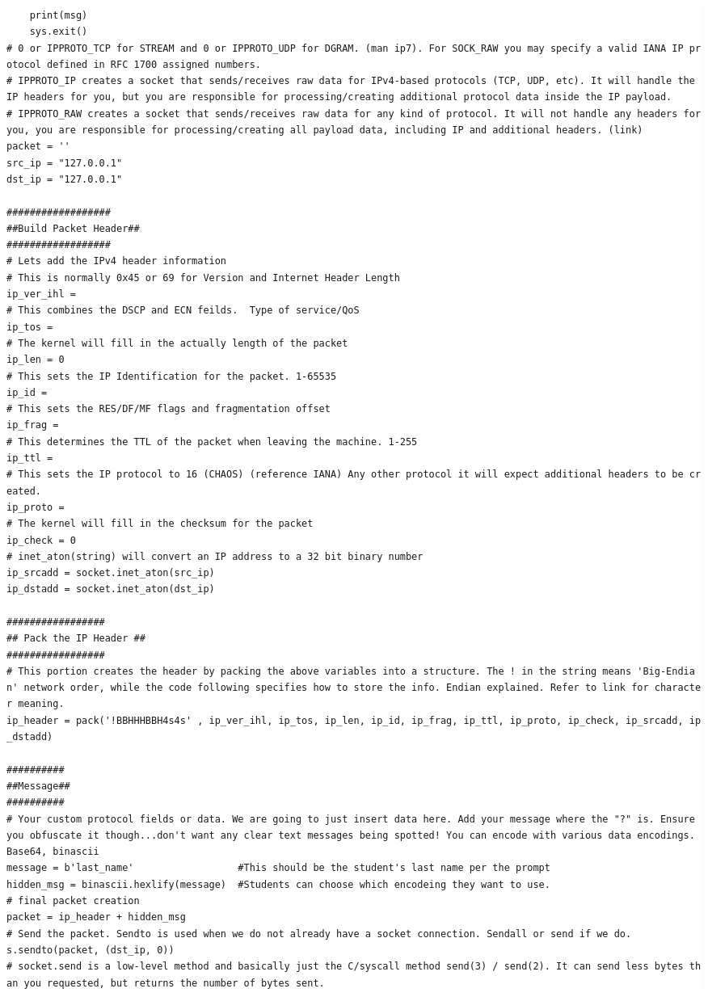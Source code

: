 ```
    print(msg)
    sys.exit()
# 0 or IPPROTO_TCP for STREAM and 0 or IPPROTO_UDP for DGRAM. (man ip7). For SOCK_RAW you may specify a valid IANA IP protocol defined in RFC 1700 assigned numbers.
# IPPROTO_IP creates a socket that sends/receives raw data for IPv4-based protocols (TCP, UDP, etc). It will handle the IP headers for you, but you are responsible for processing/creating additional protocol data inside the IP payload.
# IPPROTO_RAW creates a socket that sends/receives raw data for any kind of protocol. It will not handle any headers for you, you are responsible for processing/creating all payload data, including IP and additional headers. (link)
packet = ''
src_ip = "127.0.0.1"
dst_ip = "127.0.0.1"

##################
##Build Packet Header##
##################
# Lets add the IPv4 header information
# This is normally 0x45 or 69 for Version and Internet Header Length
ip_ver_ihl =
# This combines the DSCP and ECN feilds.  Type of service/QoS
ip_tos =
# The kernel will fill in the actually length of the packet
ip_len = 0
# This sets the IP Identification for the packet. 1-65535
ip_id =
# This sets the RES/DF/MF flags and fragmentation offset
ip_frag =
# This determines the TTL of the packet when leaving the machine. 1-255
ip_ttl =
# This sets the IP protocol to 16 (CHAOS) (reference IANA) Any other protocol it will expect additional headers to be created.
ip_proto =
# The kernel will fill in the checksum for the packet
ip_check = 0
# inet_aton(string) will convert an IP address to a 32 bit binary number
ip_srcadd = socket.inet_aton(src_ip)
ip_dstadd = socket.inet_aton(dst_ip)

#################
## Pack the IP Header ##
#################
# This portion creates the header by packing the above variables into a structure. The ! in the string means 'Big-Endian' network order, while the code following specifies how to store the info. Endian explained. Refer to link for character meaning.
ip_header = pack('!BBHHHBBH4s4s' , ip_ver_ihl, ip_tos, ip_len, ip_id, ip_frag, ip_ttl, ip_proto, ip_check, ip_srcadd, ip_dstadd)

##########
##Message##
##########
# Your custom protocol fields or data. We are going to just insert data here. Add your message where the "?" is. Ensure you obfuscate it though...don't want any clear text messages being spotted! You can encode with various data encodings. Base64, binascii
message = b'last_name'                  #This should be the student's last name per the prompt
hidden_msg = binascii.hexlify(message)  #Students can choose which encodeing they want to use.
# final packet creation
packet = ip_header + hidden_msg
# Send the packet. Sendto is used when we do not already have a socket connection. Sendall or send if we do.
s.sendto(packet, (dst_ip, 0))
# socket.send is a low-level method and basically just the C/syscall method send(3) / send(2). It can send less bytes than you requested, but returns the number of bytes sent.
```